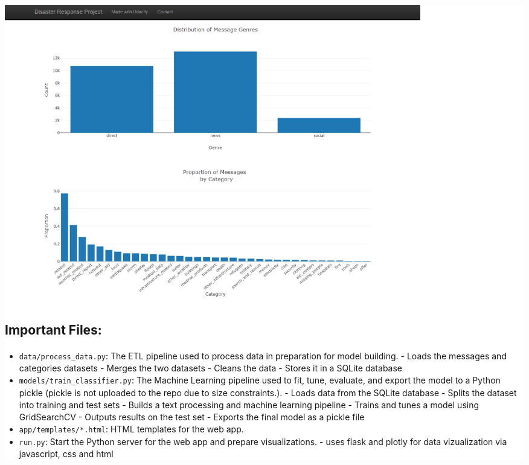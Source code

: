 <img src="images/disaster-response-project1.png" width="80%" alt="disaster response project web app">


## Important Files:
- `data/process_data.py`: The ETL pipeline used to process data in preparation for model building.
            - Loads the messages and categories datasets
            - Merges the two datasets
            - Cleans the data
            - Stores it in a SQLite database
- `models/train_classifier.py`: The Machine Learning pipeline used to fit, tune, evaluate, and export the model to a Python pickle (pickle is not uploaded to the repo due to size constraints.).
            - Loads data from the SQLite database
            - Splits the dataset into training and test sets
            - Builds a text processing and machine learning pipeline
            - Trains and tunes a model using GridSearchCV
            - Outputs results on the test set
            - Exports the final model as a pickle file
- `app/templates/*.html`: HTML templates for the web app.
- `run.py`: Start the Python server for the web app and prepare visualizations.
            - uses flask and plotly for data vizualization via javascript, css and html

